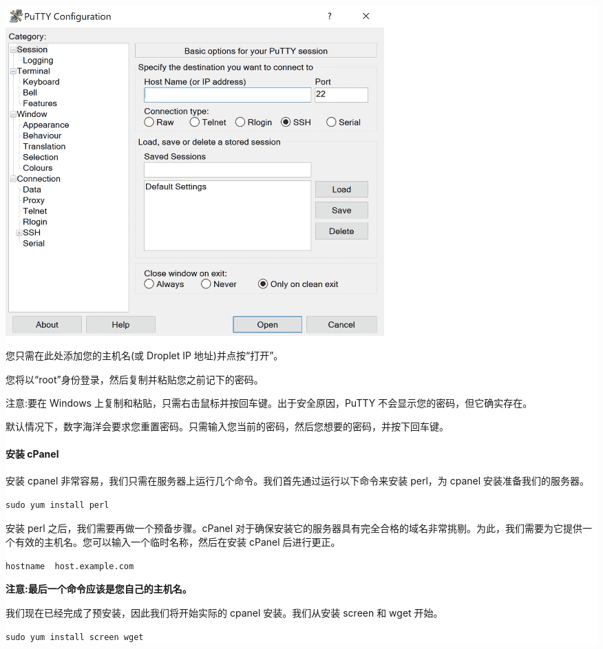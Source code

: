 ![ulAvPqtMbowO7GwzJ-lWeOBE6rM9ZKlB6IC1](img/f776888f2011f372af6587f6fd48219e.png)

您只需在此处添加您的主机名(或 Droplet IP 地址)并点按“打开”。

您将以“root”身份登录，然后复制并粘贴您之前记下的密码。

注意:要在 Windows 上复制和粘贴，只需右击鼠标并按回车键。出于安全原因，PuTTY 不会显示您的密码，但它确实存在。

默认情况下，数字海洋会要求您重置密码。只需输入您当前的密码，然后您想要的密码，并按下回车键。

#### 安装 cPanel

安装 cpanel 非常容易，我们只需在服务器上运行几个命令。我们首先通过运行以下命令来安装 perl，为 cpanel 安装准备我们的服务器。

```
sudo yum install perl
```

安装 perl 之后，我们需要再做一个预备步骤。cPanel 对于确保安装它的服务器具有完全合格的域名非常挑剔。为此，我们需要为它提供一个有效的主机名。您可以输入一个临时名称，然后在安装 cPanel 后进行更正。

```
hostname  host.example.com
```

**注意:最后一个命令应该是您自己的主机名。**

我们现在已经完成了预安装，因此我们将开始实际的 cpanel 安装。我们从安装 screen 和 wget 开始。

```
sudo yum install screen wget
```
